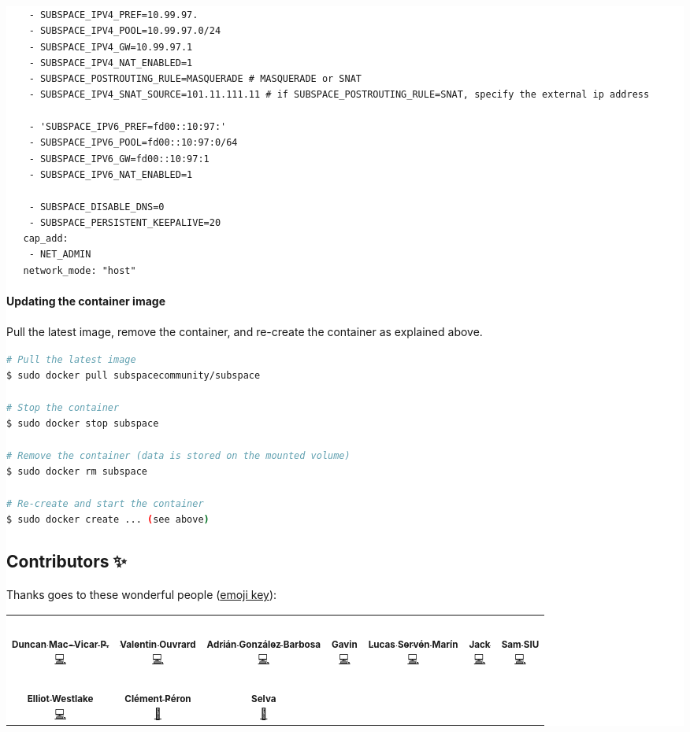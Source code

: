 ```
    - SUBSPACE_IPV4_PREF=10.99.97.
    - SUBSPACE_IPV4_POOL=10.99.97.0/24
    - SUBSPACE_IPV4_GW=10.99.97.1
    - SUBSPACE_IPV4_NAT_ENABLED=1
    - SUBSPACE_POSTROUTING_RULE=MASQUERADE # MASQUERADE or SNAT
    - SUBSPACE_IPV4_SNAT_SOURCE=101.11.111.11 # if SUBSPACE_POSTROUTING_RULE=SNAT, specify the external ip address

    - 'SUBSPACE_IPV6_PREF=fd00::10:97:'
    - SUBSPACE_IPV6_POOL=fd00::10:97:0/64
    - SUBSPACE_IPV6_GW=fd00::10:97:1
    - SUBSPACE_IPV6_NAT_ENABLED=1

    - SUBSPACE_DISABLE_DNS=0
    - SUBSPACE_PERSISTENT_KEEPALIVE=20
   cap_add:
    - NET_ADMIN
   network_mode: "host"
```

#### Updating the container image

Pull the latest image, remove the container, and re-create the container as explained above.

```bash
# Pull the latest image
$ sudo docker pull subspacecommunity/subspace

# Stop the container
$ sudo docker stop subspace

# Remove the container (data is stored on the mounted volume)
$ sudo docker rm subspace

# Re-create and start the container
$ sudo docker create ... (see above)
```

## Contributors ✨

Thanks goes to these wonderful people ([emoji key](https://allcontributors.org/docs/en/emoji-key)):




<table>
  <tr>
    <td align="center"><a href="https://duncan.codes"><img src="https://avatars2.githubusercontent.com/u/15332?v=4?s=100" width="100px;" alt=""/><br /><sub><b>Duncan Mac-Vicar P.</b></sub></a><br /><a href="https://github.com/subspacecommunity/subspace/commits?author=dmacvicar" title="Code">💻</a></td>
    <td align="center"><a href="https://opsnotice.xyz"><img src="https://avatars1.githubusercontent.com/u/12403145?v=4?s=100" width="100px;" alt=""/><br /><sub><b>Valentin Ouvrard</b></sub></a><br /><a href="https://github.com/subspacecommunity/subspace/commits?author=valentin2105" title="Code">💻</a></td>
    <td align="center"><a href="https://github.com/agonbar"><img src="https://avatars3.githubusercontent.com/u/1553211?v=4?s=100" width="100px;" alt=""/><br /><sub><b>Adrián González Barbosa</b></sub></a><br /><a href="https://github.com/subspacecommunity/subspace/commits?author=agonbar" title="Code">💻</a></td>
    <td align="center"><a href="http://www.improbable.io"><img src="https://avatars3.githubusercontent.com/u/1226100?v=4?s=100" width="100px;" alt=""/><br /><sub><b>Gavin</b></sub></a><br /><a href="https://github.com/subspacecommunity/subspace/commits?author=gavinelder" title="Code">💻</a></td>
    <td align="center"><a href="https://squat.ai"><img src="https://avatars1.githubusercontent.com/u/20484159?v=4?s=100" width="100px;" alt=""/><br /><sub><b>Lucas Servén Marín</b></sub></a><br /><a href="https://github.com/subspacecommunity/subspace/commits?author=squat" title="Code">💻</a></td>
    <td align="center"><a href="https://github.com/jack1902"><img src="https://avatars2.githubusercontent.com/u/39212456?v=4?s=100" width="100px;" alt=""/><br /><sub><b>Jack</b></sub></a><br /><a href="https://github.com/subspacecommunity/subspace/commits?author=jack1902" title="Code">💻</a></td>
    <td align="center"><a href="https://github.com/ssiuhk"><img src="https://avatars3.githubusercontent.com/u/23556929?v=4?s=100" width="100px;" alt=""/><br /><sub><b>Sam SIU</b></sub></a><br /><a href="https://github.com/subspacecommunity/subspace/commits?author=ssiuhk" title="Code">💻</a></td>
  </tr>
  <tr>
    <td align="center"><a href="https://github.com/wizardels"><img src="https://avatars0.githubusercontent.com/u/17042376?v=4?s=100" width="100px;" alt=""/><br /><sub><b>Elliot Westlake</b></sub></a><br /><a href="https://github.com/subspacecommunity/subspace/commits?author=wizardels" title="Code">💻</a></td>
    <td align="center"><a href="https://github.com/clementperon"><img src="https://avatars.githubusercontent.com/u/1859302?v=4?s=100" width="100px;" alt=""/><br /><sub><b>Clément Péron</b></sub></a><br /><a href="https://github.com/subspacecommunity/subspace/commits?author=clementperon" title="Documentation">📖</a></td>
    <td align="center"><a href="http://blog.selvakn.in"><img src="https://avatars.githubusercontent.com/u/30524?v=4?s=100" width="100px;" alt=""/><br /><sub><b>Selva</b></sub></a><br /><a href="https://github.com/subspacecommunity/subspace/commits?author=selvakn" title="Documentation">📖</a></td>